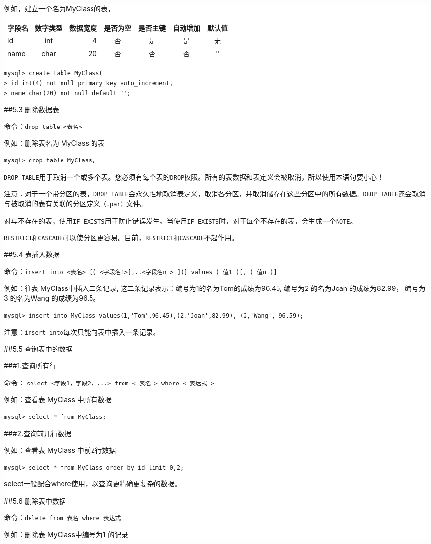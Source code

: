 例如，建立一个名为MyClass的表，

|字段名|数字类型|数据宽度|是否为空|是否主键|自动增加|默认值|
| --- |:-----:| -----:|:-----:|:-----:|:-----:|:---:|
| id  | int   |  4    | 否    | 是    | 是    |  无  |
| name| char  | 20    | 否    | 否    | 否    |  '' |
 
    mysql> create table MyClass(
    > id int(4) not null primary key auto_increment,
    > name char(20) not null default '';

##5.3 删除数据表

命令：`drop table <表名>`

例如：删除表名为 MyClass 的表

	mysql> drop table MyClass;

`DROP TABLE`用于取消一个或多个表。您必须有每个表的`DROP`权限。所有的表数据和表定义会被取消，所以使用本语句要小心！

注意：对于一个带分区的表，`DROP TABLE`会永久性地取消表定义，取消各分区，并取消储存在这些分区中的所有数据。`DROP TABLE`还会取消与被取消的表有关联的分区定义`（.par）`文件。

对与不存在的表，使用`IF EXISTS`用于防止错误发生。当使用`IF EXISTS`时，对于每个不存在的表，会生成一个`NOTE`。

`RESTRICT和CASCADE`可以使分区更容易。目前，`RESTRICT和CASCADE`不起作用。

##5.4 表插入数据

命令：`insert into <表名> [( <字段名1>[,..<字段名n > ])] values ( 值1 )[, ( 值n )]`

例如：往表 MyClass中插入二条记录, 这二条记录表示：编号为1的名为Tom的成绩为96.45, 编号为2 的名为Joan 的成绩为82.99， 编号为3 的名为Wang 的成绩为96.5。

	mysql> insert into MyClass values(1,'Tom',96.45),(2,'Joan',82.99), (2,'Wang', 96.59);

注意：`insert into`每次只能向表中插入一条记录。

##5.5 查询表中的数据

###1.查询所有行

命令： `select <字段1，字段2，...> from < 表名 > where < 表达式 >`

例如：查看表 MyClass 中所有数据

	mysql> select * from MyClass;

###2.查询前几行数据

例如：查看表 MyClass 中前2行数据

	mysql> select * from MyClass order by id limit 0,2;

select一般配合where使用，以查询更精确更复杂的数据。

##5.6 删除表中数据
 
命令：`delete from 表名 where 表达式`

例如：删除表 MyClass中编号为1 的记录

